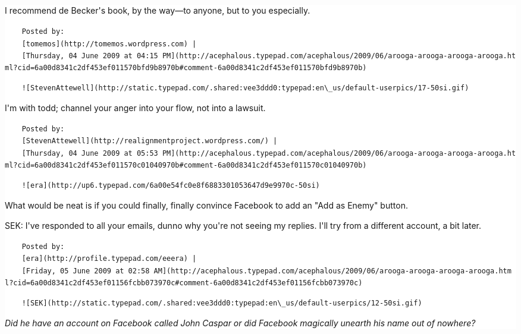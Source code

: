 I recommend de Becker's book, by the way—to anyone, but to you especially.

	

		Posted by:
		[tomemos](http://tomemos.wordpress.com) |
		[Thursday, 04 June 2009 at 04:15 PM](http://acephalous.typepad.com/acephalous/2009/06/arooga-arooga-arooga-arooga.html?cid=6a00d8341c2df453ef011570bfd9b8970b#comment-6a00d8341c2df453ef011570bfd9b8970b)

[]()

	

		![StevenAttewell](http://static.typepad.com/.shared:vee3ddd0:typepad:en\_us/default-userpics/17-50si.gif)
	

	

		

I'm with todd; channel your anger into your flow, not into a lawsuit.

	

		Posted by:
		[StevenAttewell](http://realignmentproject.wordpress.com/) |
		[Thursday, 04 June 2009 at 05:53 PM](http://acephalous.typepad.com/acephalous/2009/06/arooga-arooga-arooga-arooga.html?cid=6a00d8341c2df453ef011570c01040970b#comment-6a00d8341c2df453ef011570c01040970b)

[]()

	

		![era](http://up6.typepad.com/6a00e54fc0e8f6883301053647d9e9970c-50si)
	

	

		

What would be neat is if you could finally, finally convince Facebook to add an "Add as Enemy" button.

SEK: I've responded to all your emails, dunno why you're not seeing my replies.  I'll try from a different account, a bit later.

	

		Posted by:
		[era](http://profile.typepad.com/eeera) |
		[Friday, 05 June 2009 at 02:58 AM](http://acephalous.typepad.com/acephalous/2009/06/arooga-arooga-arooga-arooga.html?cid=6a00d8341c2df453ef01156fcbb073970c#comment-6a00d8341c2df453ef01156fcbb073970c)

[]()

	

		![SEK](http://static.typepad.com/.shared:vee3ddd0:typepad:en\_us/default-userpics/12-50si.gif)
	

	

		

_Did he have an account on Facebook called John Caspar or did Facebook magically unearth his name out of nowhere?_ 
